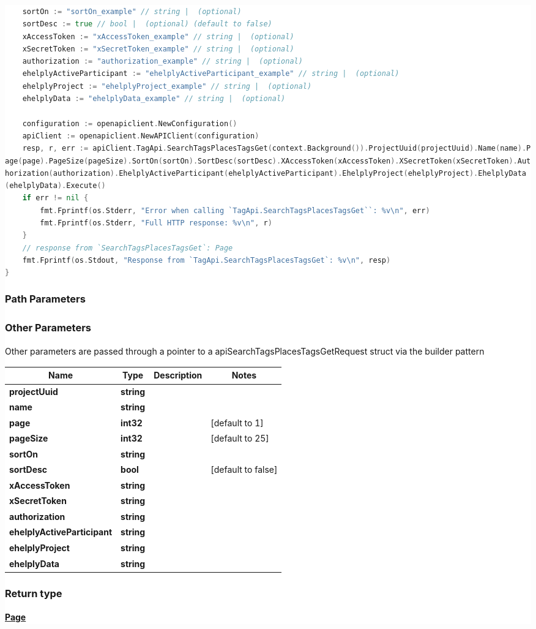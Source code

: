 ```go
    sortOn := "sortOn_example" // string |  (optional)
    sortDesc := true // bool |  (optional) (default to false)
    xAccessToken := "xAccessToken_example" // string |  (optional)
    xSecretToken := "xSecretToken_example" // string |  (optional)
    authorization := "authorization_example" // string |  (optional)
    ehelplyActiveParticipant := "ehelplyActiveParticipant_example" // string |  (optional)
    ehelplyProject := "ehelplyProject_example" // string |  (optional)
    ehelplyData := "ehelplyData_example" // string |  (optional)

    configuration := openapiclient.NewConfiguration()
    apiClient := openapiclient.NewAPIClient(configuration)
    resp, r, err := apiClient.TagApi.SearchTagsPlacesTagsGet(context.Background()).ProjectUuid(projectUuid).Name(name).Page(page).PageSize(pageSize).SortOn(sortOn).SortDesc(sortDesc).XAccessToken(xAccessToken).XSecretToken(xSecretToken).Authorization(authorization).EhelplyActiveParticipant(ehelplyActiveParticipant).EhelplyProject(ehelplyProject).EhelplyData(ehelplyData).Execute()
    if err != nil {
        fmt.Fprintf(os.Stderr, "Error when calling `TagApi.SearchTagsPlacesTagsGet``: %v\n", err)
        fmt.Fprintf(os.Stderr, "Full HTTP response: %v\n", r)
    }
    // response from `SearchTagsPlacesTagsGet`: Page
    fmt.Fprintf(os.Stdout, "Response from `TagApi.SearchTagsPlacesTagsGet`: %v\n", resp)
}
```

### Path Parameters



### Other Parameters

Other parameters are passed through a pointer to a apiSearchTagsPlacesTagsGetRequest struct via the builder pattern


Name | Type | Description  | Notes
------------- | ------------- | ------------- | -------------
 **projectUuid** | **string** |  | 
 **name** | **string** |  | 
 **page** | **int32** |  | [default to 1]
 **pageSize** | **int32** |  | [default to 25]
 **sortOn** | **string** |  | 
 **sortDesc** | **bool** |  | [default to false]
 **xAccessToken** | **string** |  | 
 **xSecretToken** | **string** |  | 
 **authorization** | **string** |  | 
 **ehelplyActiveParticipant** | **string** |  | 
 **ehelplyProject** | **string** |  | 
 **ehelplyData** | **string** |  | 

### Return type

[**Page**](Page.md)
